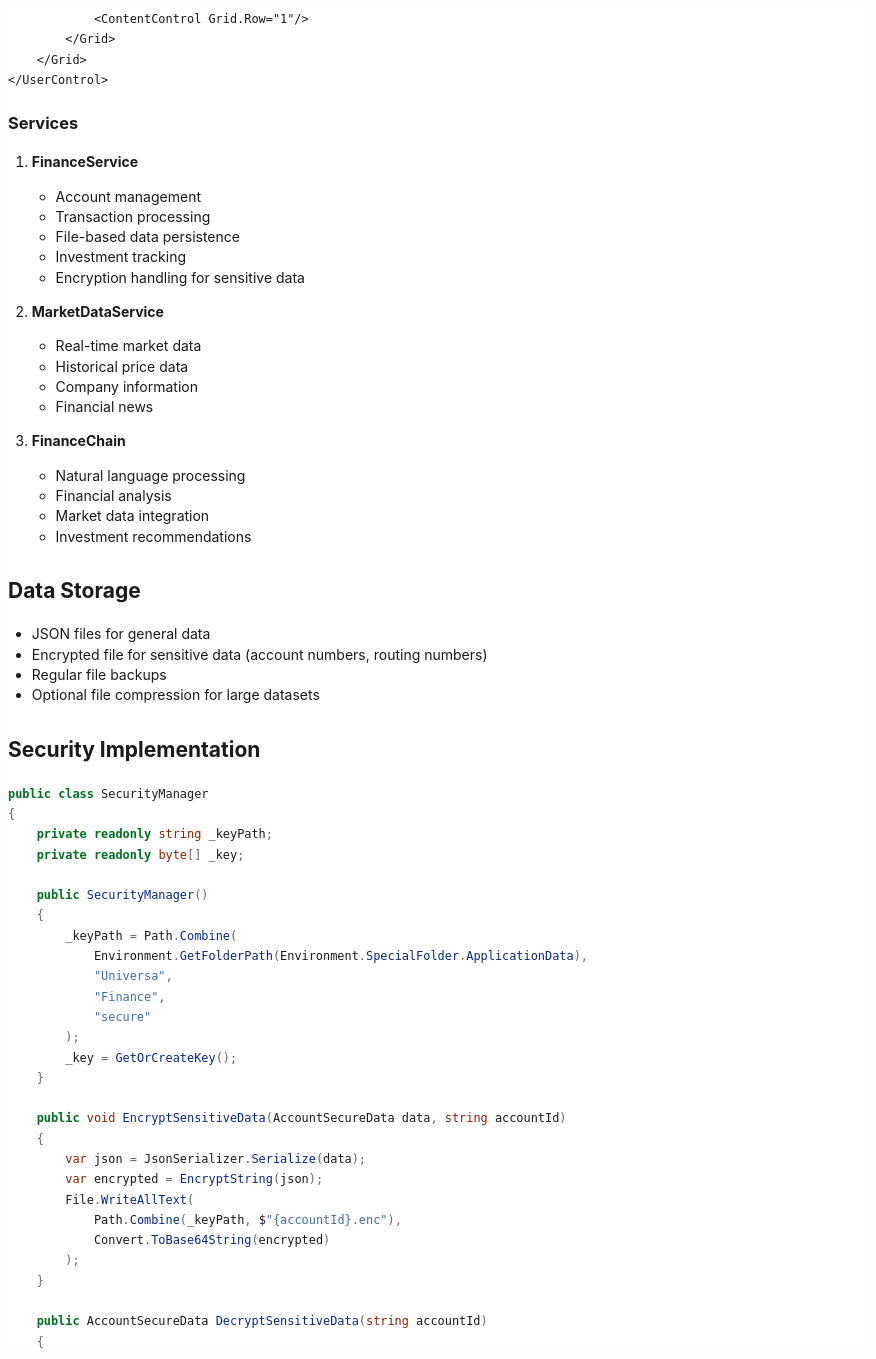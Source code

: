 ```xaml
            <ContentControl Grid.Row="1"/>
        </Grid>
    </Grid>
</UserControl>
```

### Services

1. **FinanceService**
   - Account management
   - Transaction processing
   - File-based data persistence
   - Investment tracking
   - Encryption handling for sensitive data

2. **MarketDataService**
   - Real-time market data
   - Historical price data
   - Company information
   - Financial news

3. **FinanceChain**
   - Natural language processing
   - Financial analysis
   - Market data integration
   - Investment recommendations

## Data Storage
- JSON files for general data
- Encrypted file for sensitive data (account numbers, routing numbers)
- Regular file backups
- Optional file compression for large datasets

## Security Implementation
```csharp
public class SecurityManager
{
    private readonly string _keyPath;
    private readonly byte[] _key;

    public SecurityManager()
    {
        _keyPath = Path.Combine(
            Environment.GetFolderPath(Environment.SpecialFolder.ApplicationData),
            "Universa",
            "Finance",
            "secure"
        );
        _key = GetOrCreateKey();
    }

    public void EncryptSensitiveData(AccountSecureData data, string accountId)
    {
        var json = JsonSerializer.Serialize(data);
        var encrypted = EncryptString(json);
        File.WriteAllText(
            Path.Combine(_keyPath, $"{accountId}.enc"),
            Convert.ToBase64String(encrypted)
        );
    }

    public AccountSecureData DecryptSensitiveData(string accountId)
    {
```